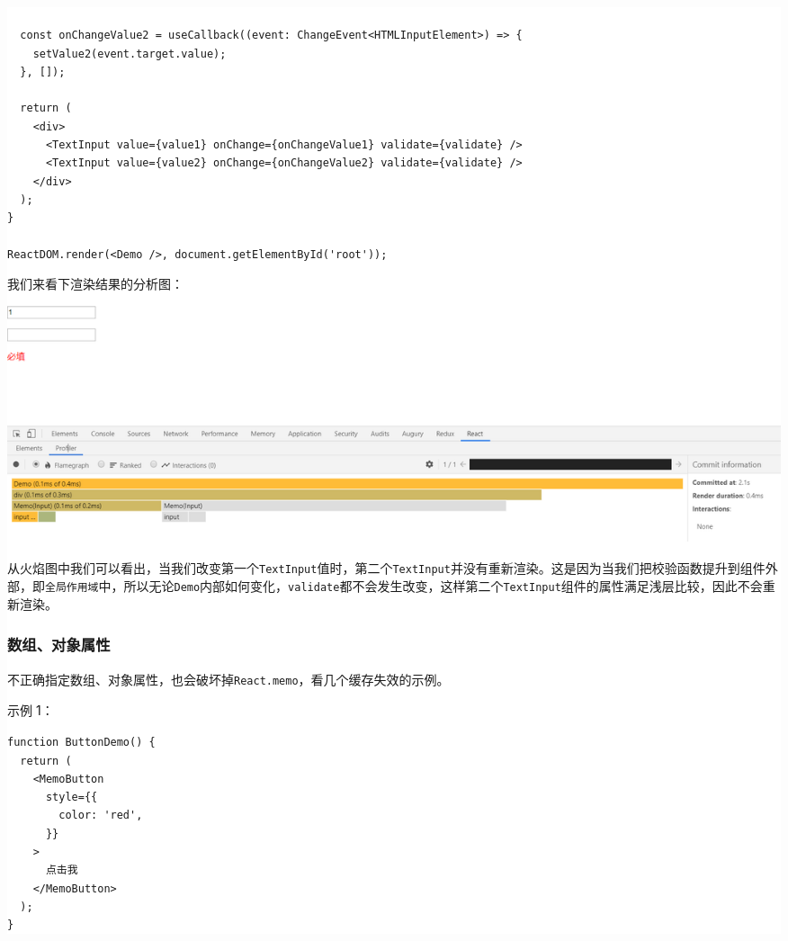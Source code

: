 ```tsx

  const onChangeValue2 = useCallback((event: ChangeEvent<HTMLInputElement>) => {
    setValue2(event.target.value);
  }, []);

  return (
    <div>
      <TextInput value={value1} onChange={onChangeValue1} validate={validate} />
      <TextInput value={value2} onChange={onChangeValue2} validate={validate} />
    </div>
  );
}

ReactDOM.render(<Demo />, document.getElementById('root'));
```

我们来看下渲染结果的分析图：

![static_fn_props_after](./assets/images/static_fn_props_after.png)

从火焰图中我们可以看出，当我们改变第一个`TextInput`值时，第二个`TextInput`并没有重新渲染。这是因为当我们把校验函数提升到组件外部，即`全局作用域`中，所以无论`Demo`内部如何变化，`validate`都不会发生改变，这样第二个`TextInput`组件的属性满足浅层比较，因此不会重新渲染。

### 数组、对象属性

不正确指定数组、对象属性，也会破坏掉`React.memo`，看几个缓存失效的示例。

示例 1：

```tsx
function ButtonDemo() {
  return (
    <MemoButton
      style={{
        color: 'red',
      }}
    >
      点击我
    </MemoButton>
  );
}
```
